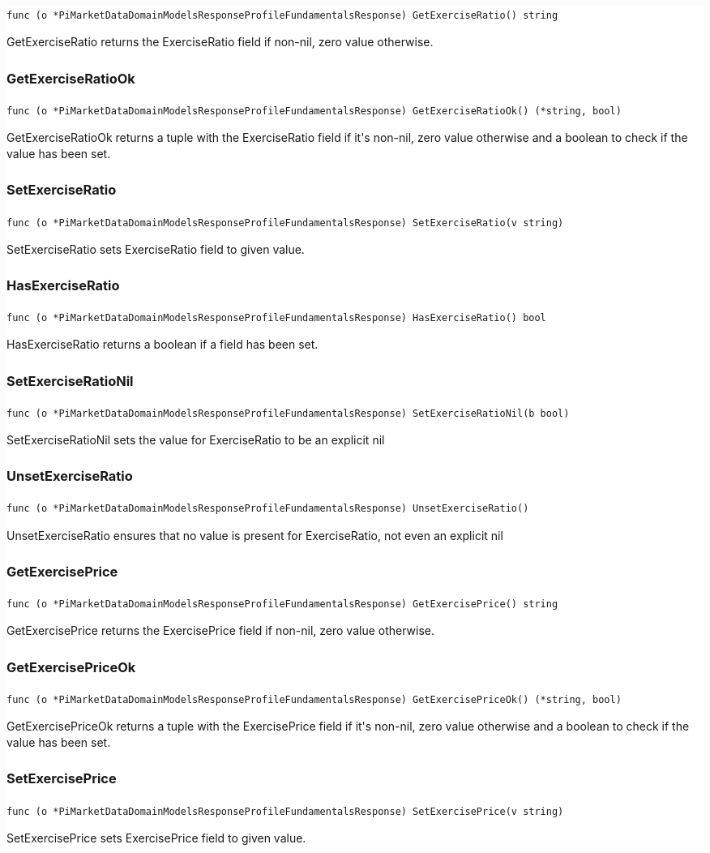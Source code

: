 `func (o *PiMarketDataDomainModelsResponseProfileFundamentalsResponse) GetExerciseRatio() string`

GetExerciseRatio returns the ExerciseRatio field if non-nil, zero value otherwise.

### GetExerciseRatioOk

`func (o *PiMarketDataDomainModelsResponseProfileFundamentalsResponse) GetExerciseRatioOk() (*string, bool)`

GetExerciseRatioOk returns a tuple with the ExerciseRatio field if it's non-nil, zero value otherwise
and a boolean to check if the value has been set.

### SetExerciseRatio

`func (o *PiMarketDataDomainModelsResponseProfileFundamentalsResponse) SetExerciseRatio(v string)`

SetExerciseRatio sets ExerciseRatio field to given value.

### HasExerciseRatio

`func (o *PiMarketDataDomainModelsResponseProfileFundamentalsResponse) HasExerciseRatio() bool`

HasExerciseRatio returns a boolean if a field has been set.

### SetExerciseRatioNil

`func (o *PiMarketDataDomainModelsResponseProfileFundamentalsResponse) SetExerciseRatioNil(b bool)`

 SetExerciseRatioNil sets the value for ExerciseRatio to be an explicit nil

### UnsetExerciseRatio
`func (o *PiMarketDataDomainModelsResponseProfileFundamentalsResponse) UnsetExerciseRatio()`

UnsetExerciseRatio ensures that no value is present for ExerciseRatio, not even an explicit nil
### GetExercisePrice

`func (o *PiMarketDataDomainModelsResponseProfileFundamentalsResponse) GetExercisePrice() string`

GetExercisePrice returns the ExercisePrice field if non-nil, zero value otherwise.

### GetExercisePriceOk

`func (o *PiMarketDataDomainModelsResponseProfileFundamentalsResponse) GetExercisePriceOk() (*string, bool)`

GetExercisePriceOk returns a tuple with the ExercisePrice field if it's non-nil, zero value otherwise
and a boolean to check if the value has been set.

### SetExercisePrice

`func (o *PiMarketDataDomainModelsResponseProfileFundamentalsResponse) SetExercisePrice(v string)`

SetExercisePrice sets ExercisePrice field to given value.
